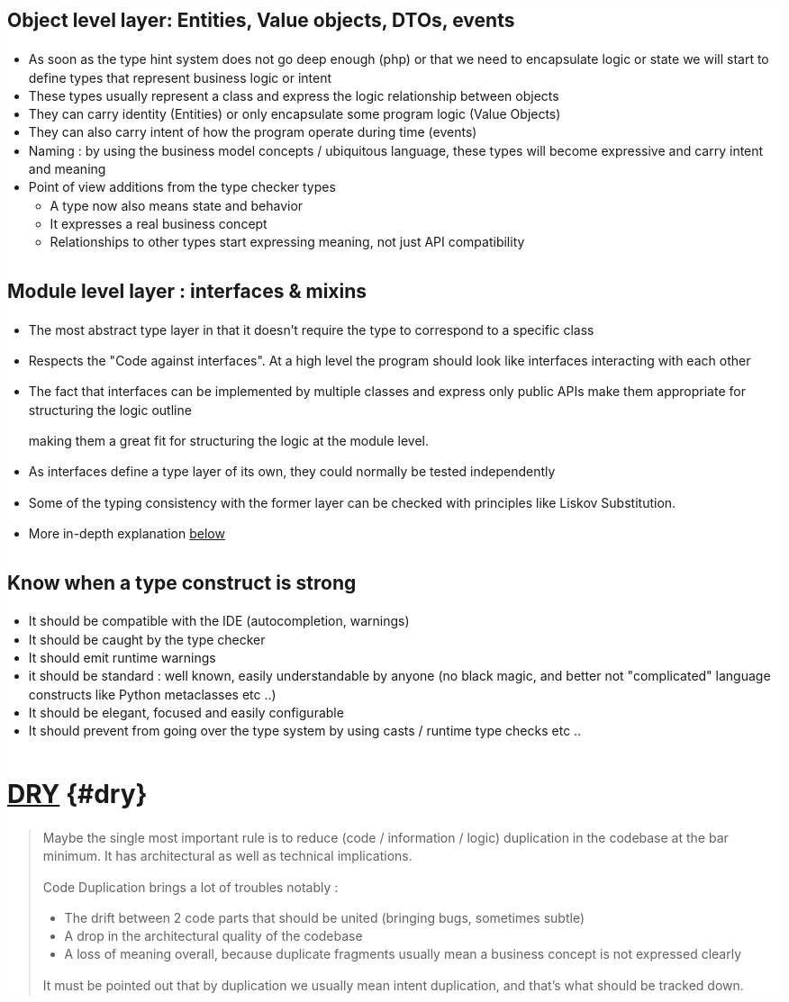 

## Object level layer: Entities, Value objects, DTOs, events
- As soon as the type hint system does not go deep enough (php) or that we need to encapsulate logic or state we will start to define types that represent business logic or intent
- These types usually represent a class and express the logic relationship between objects
- They can carry identity (Entities) or only encapsulate some program logic (Value Objects)
- They can also carry intent of how the program operate during time (events)
- Naming : by using  the business model concepts / ubiquitous language, these types will become expressive and carry intent and meaning
- Point of view additions from the type checker types
  - A type now also means state and behavior
  - It expresses a real business concept
  - Relationships to other types start expressing meaning, not just API compatibility



## Module level layer : interfaces & mixins

- The most abstract type layer in that it doesn’t require the type to correspond to a specific class

-  Respects the "Code against interfaces". At a high level the program should look like interfaces interacting with each other

- The fact that interfaces can be implemented by multiple classes and express only public APIs make them appropriate for structuring the logic outline

  making them a great fit for structuring the logic at the module level.

- As interfaces define a type layer of its own, they could normally be tested independently

- Some of the typing consistency with the former layer can be checked with principles like Liskov Substitution.  

- More in-depth explanation [below](#design-patterns-design-patterns)



## Know when a type construct is strong

- It should be compatible with the IDE (autocompletion, warnings)
- It should be caught by the type checker
- It should emit runtime warnings
- it should be standard : well known, easily understandable by anyone (no black magic, and better not "complicated" language constructs like Python metaclasses etc ..)
- It should be elegant, focused and easily configurable
- It should prevent from going over the type system by using casts / runtime type checks etc ..

# [DRY](http://wiki.c2.com/?DontRepeatYourself) {#dry}

> Maybe the single most important rule is to reduce (code / information / logic) duplication in the codebase at the bar minimum.
> It has architectural as well as technical implications.
>
> Code Duplication brings a lot of troubles notably :
>
> - The drift between 2 code parts that should be united (bringing bugs, sometimes subtle)
> - A drop in the architectural quality of the codebase
> - A loss of meaning overall, because duplicate fragments usually mean a business concept is not expressed clearly
>
> It must be pointed out that by duplication we usually mean intent duplication, and that’s what should be tracked down.
>